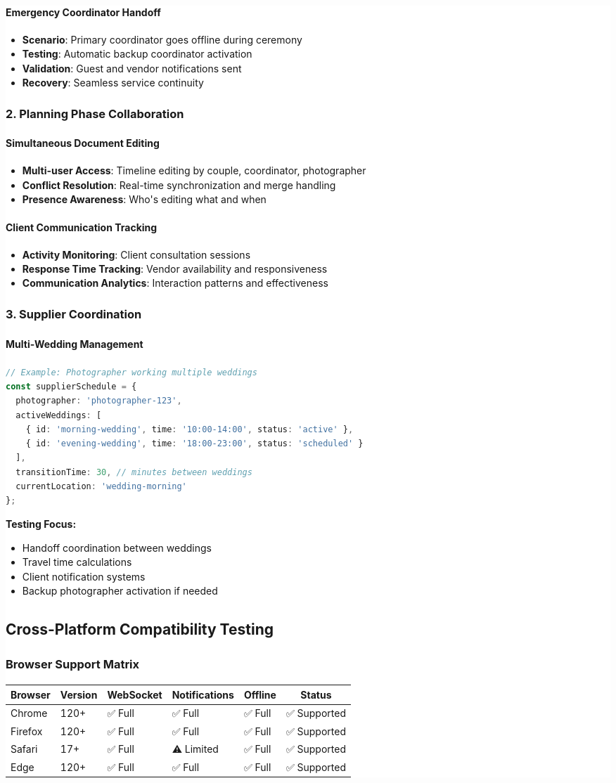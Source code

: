 #### Emergency Coordinator Handoff
- **Scenario**: Primary coordinator goes offline during ceremony
- **Testing**: Automatic backup coordinator activation
- **Validation**: Guest and vendor notifications sent
- **Recovery**: Seamless service continuity

### 2. Planning Phase Collaboration

#### Simultaneous Document Editing
- **Multi-user Access**: Timeline editing by couple, coordinator, photographer
- **Conflict Resolution**: Real-time synchronization and merge handling
- **Presence Awareness**: Who's editing what and when

#### Client Communication Tracking
- **Activity Monitoring**: Client consultation sessions
- **Response Time Tracking**: Vendor availability and responsiveness
- **Communication Analytics**: Interaction patterns and effectiveness

### 3. Supplier Coordination

#### Multi-Wedding Management
```typescript
// Example: Photographer working multiple weddings
const supplierSchedule = {
  photographer: 'photographer-123',
  activeWeddings: [
    { id: 'morning-wedding', time: '10:00-14:00', status: 'active' },
    { id: 'evening-wedding', time: '18:00-23:00', status: 'scheduled' }
  ],
  transitionTime: 30, // minutes between weddings
  currentLocation: 'wedding-morning'
};
```

**Testing Focus:**
- Handoff coordination between weddings
- Travel time calculations
- Client notification systems
- Backup photographer activation if needed

## Cross-Platform Compatibility Testing

### Browser Support Matrix

| Browser | Version | WebSocket | Notifications | Offline | Status |
|---------|---------|-----------|---------------|---------|---------|
| Chrome | 120+ | ✅ Full | ✅ Full | ✅ Full | ✅ Supported |
| Firefox | 120+ | ✅ Full | ✅ Full | ✅ Full | ✅ Supported |
| Safari | 17+ | ✅ Full | ⚠️ Limited | ✅ Full | ✅ Supported |
| Edge | 120+ | ✅ Full | ✅ Full | ✅ Full | ✅ Supported |
